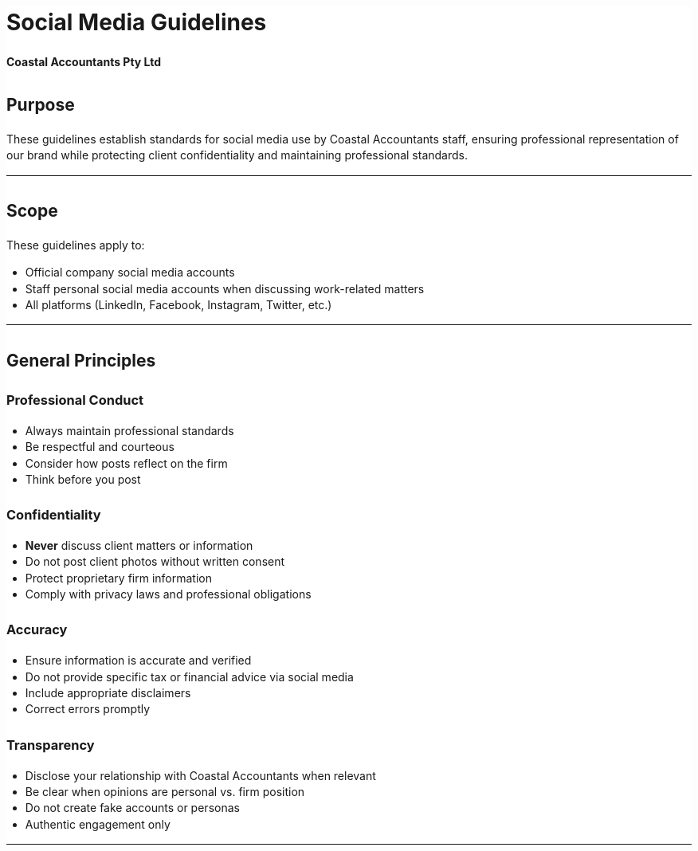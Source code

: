 # Social Media Guidelines

**Coastal Accountants Pty Ltd**

## Purpose

These guidelines establish standards for social media use by Coastal Accountants staff, ensuring professional representation of our brand while protecting client confidentiality and maintaining professional standards.

---

## Scope

These guidelines apply to:
- Official company social media accounts
- Staff personal social media accounts when discussing work-related matters
- All platforms (LinkedIn, Facebook, Instagram, Twitter, etc.)

---

## General Principles

### Professional Conduct
- Always maintain professional standards
- Be respectful and courteous
- Consider how posts reflect on the firm
- Think before you post

### Confidentiality
- **Never** discuss client matters or information
- Do not post client photos without written consent
- Protect proprietary firm information
- Comply with privacy laws and professional obligations

### Accuracy
- Ensure information is accurate and verified
- Do not provide specific tax or financial advice via social media
- Include appropriate disclaimers
- Correct errors promptly

### Transparency
- Disclose your relationship with Coastal Accountants when relevant
- Be clear when opinions are personal vs. firm position
- Do not create fake accounts or personas
- Authentic engagement only

---
